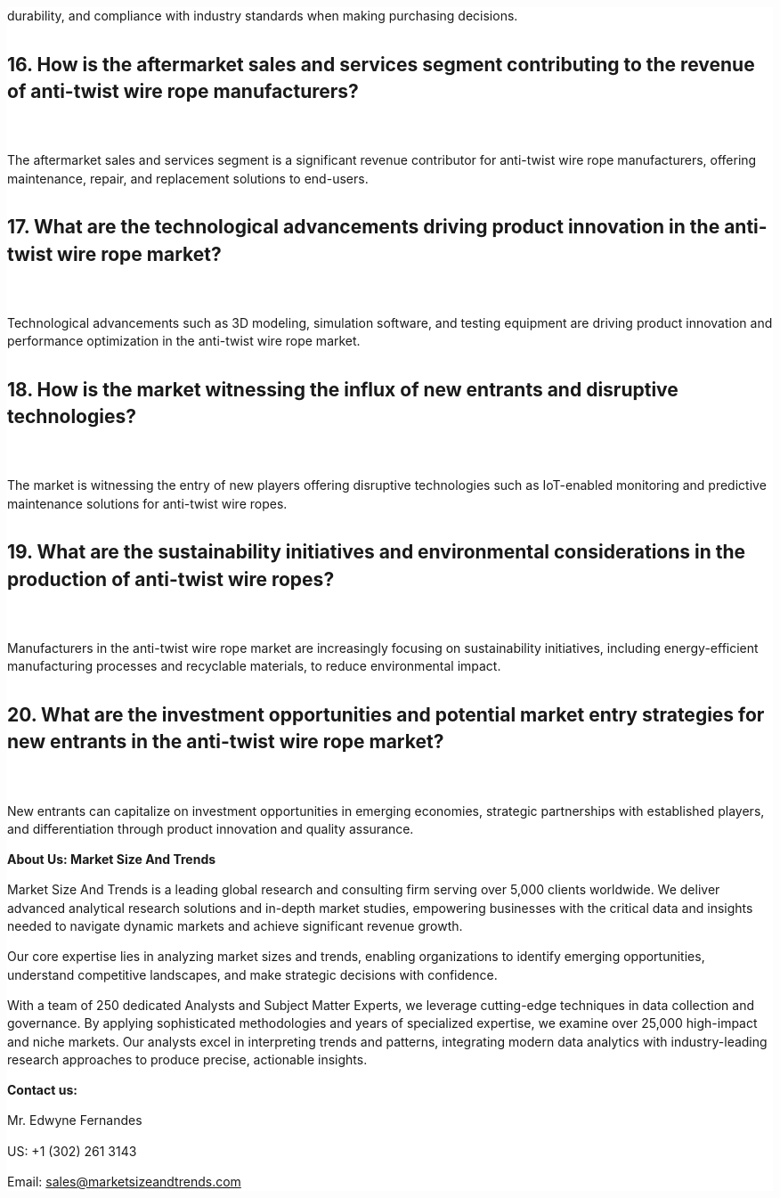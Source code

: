 durability, and compliance with industry standards when making purchasing decisions.</p><h2>16. How is the aftermarket sales and services segment contributing to the revenue of anti-twist wire rope manufacturers?</h2><p>&nbsp;</p><p>The aftermarket sales and services segment is a significant revenue contributor for anti-twist wire rope manufacturers, offering maintenance, repair, and replacement solutions to end-users.</p><h2>17. What are the technological advancements driving product innovation in the anti-twist wire rope market?</h2><p>&nbsp;</p><p>Technological advancements such as 3D modeling, simulation software, and testing equipment are driving product innovation and performance optimization in the anti-twist wire rope market.</p><h2>18. How is the market witnessing the influx of new entrants and disruptive technologies?</h2><p>&nbsp;</p><p>The market is witnessing the entry of new players offering disruptive technologies such as IoT-enabled monitoring and predictive maintenance solutions for anti-twist wire ropes.</p><h2>19. What are the sustainability initiatives and environmental considerations in the production of anti-twist wire ropes?</h2><p>&nbsp;</p><p>Manufacturers in the anti-twist wire rope market are increasingly focusing on sustainability initiatives, including energy-efficient manufacturing processes and recyclable materials, to reduce environmental impact.</p><h2>20. What are the investment opportunities and potential market entry strategies for new entrants in the anti-twist wire rope market?</h2><p>&nbsp;</p><p>New entrants can capitalize on investment opportunities in emerging economies, strategic partnerships with established players, and differentiation through product innovation and quality assurance. </p></body></html></p><p><strong>About Us:&nbsp;Market Size And Trends</strong></p><p>Market Size And Trends&nbsp;is a leading global research and consulting firm serving over 5,000 clients worldwide. We deliver advanced analytical research solutions and in-depth market studies, empowering businesses with the critical data and insights needed to navigate dynamic markets and achieve significant revenue growth.</p><p>Our core expertise lies in analyzing market sizes and trends, enabling organizations to identify emerging opportunities, understand competitive landscapes, and make strategic decisions with confidence.</p><p>With a team of 250 dedicated Analysts and Subject Matter Experts, we leverage cutting-edge techniques in data collection and governance. By applying sophisticated methodologies and years of specialized expertise, we examine over 25,000 high-impact and niche markets. Our analysts excel in interpreting trends and patterns, integrating modern data analytics with industry-leading research approaches to produce precise, actionable insights.</p><p><strong>Contact us:</strong></p><p>Mr. Edwyne Fernandes</p><p>US: +1 (302) 261 3143</p><p>Email: <a href="mailto:sales@marketsizeandtrends.com">sales@marketsizeandtrends.com</a>&nbsp;</p>
